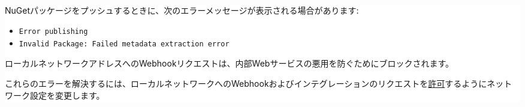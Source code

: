 NuGetパッケージをプッシュするときに、次のエラーメッセージが表示される場合があります:

- `Error publishing`
- `Invalid Package: Failed metadata extraction error`

ローカルネットワークアドレスへのWebhookリクエストは、内部Webサービスの悪用を防ぐためにブロックされます。

これらのエラーを解決するには、ローカルネットワークへのWebhookおよびインテグレーションのリクエストを[許可](../../../security/webhooks.md#allow-requests-to-the-local-network-from-webhooks-and-integrations)するようにネットワーク設定を変更します。
